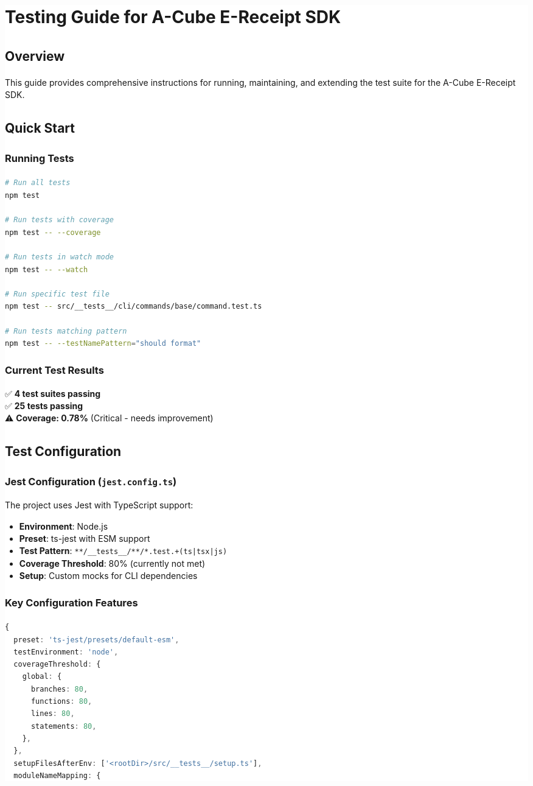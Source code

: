 # Testing Guide for A-Cube E-Receipt SDK

## Overview

This guide provides comprehensive instructions for running, maintaining, and extending the test suite for the A-Cube E-Receipt SDK.

## Quick Start

### Running Tests

```bash
# Run all tests
npm test

# Run tests with coverage
npm test -- --coverage

# Run tests in watch mode
npm test -- --watch

# Run specific test file
npm test -- src/__tests__/cli/commands/base/command.test.ts

# Run tests matching pattern
npm test -- --testNamePattern="should format"
```

### Current Test Results

✅ **4 test suites passing**  
✅ **25 tests passing**  
⚠️ **Coverage: 0.78%** (Critical - needs improvement)

## Test Configuration

### Jest Configuration (`jest.config.ts`)

The project uses Jest with TypeScript support:

- **Environment**: Node.js
- **Preset**: ts-jest with ESM support
- **Test Pattern**: `**/__tests__/**/*.test.+(ts|tsx|js)`
- **Coverage Threshold**: 80% (currently not met)
- **Setup**: Custom mocks for CLI dependencies

### Key Configuration Features

```typescript
{
  preset: 'ts-jest/presets/default-esm',
  testEnvironment: 'node',
  coverageThreshold: {
    global: {
      branches: 80,
      functions: 80,
      lines: 80,
      statements: 80,
    },
  },
  setupFilesAfterEnv: ['<rootDir>/src/__tests__/setup.ts'],
  moduleNameMapping: {
```